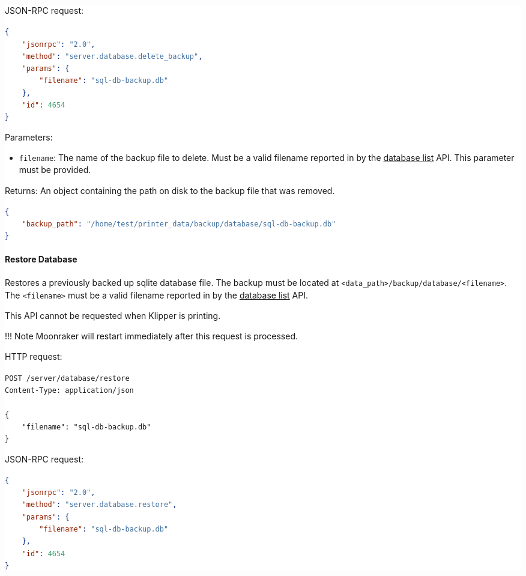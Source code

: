 JSON-RPC request:
```json
{
    "jsonrpc": "2.0",
    "method": "server.database.delete_backup",
    "params": {
        "filename": "sql-db-backup.db"
    },
    "id": 4654
}
```

Parameters:

- `filename`: The name of the backup file to delete.  Must be a valid
  filename reported in by the [database list](#list-database-info) API.
  This parameter must be provided.

Returns:
An object containing the path on disk to the backup file that was removed.
```json
{
    "backup_path": "/home/test/printer_data/backup/database/sql-db-backup.db"
}
```

#### Restore Database

Restores a previously backed up sqlite database file. The backup
must be located at `<data_path>/backup/database/<filename>`. The
`<filename>` must be a valid filename reported in by the
[database list](#list-database-info) API.

This API cannot be requested when Klipper is printing.

!!! Note
    Moonraker will restart immediately after this request is processed.

HTTP request:
```http
POST /server/database/restore
Content-Type: application/json

{
    "filename": "sql-db-backup.db"
}
```

JSON-RPC request:
```json
{
    "jsonrpc": "2.0",
    "method": "server.database.restore",
    "params": {
        "filename": "sql-db-backup.db"
    },
    "id": 4654
}
```
